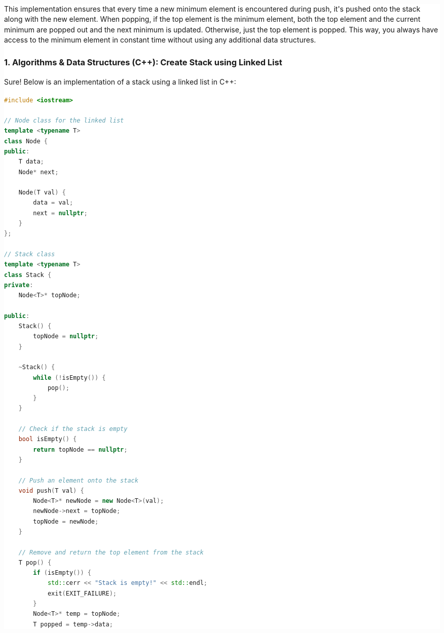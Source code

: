 This implementation ensures that every time a new minimum element is encountered during push, it's pushed onto the stack along with the new element. When popping, if the top element is the minimum element, both the top element and the current minimum are popped out and the next minimum is updated. Otherwise, just the top element is popped. This way, you always have access to the minimum element in constant time without using any additional data structures.

### 1. Algorithms & Data Structures (C++): Create Stack using Linked List

Sure! Below is an implementation of a stack using a linked list in C++:

```cpp
#include <iostream>

// Node class for the linked list
template <typename T>
class Node {
public:
    T data;
    Node* next;

    Node(T val) {
        data = val;
        next = nullptr;
    }
};

// Stack class
template <typename T>
class Stack {
private:
    Node<T>* topNode;

public:
    Stack() {
        topNode = nullptr;
    }

    ~Stack() {
        while (!isEmpty()) {
            pop();
        }
    }

    // Check if the stack is empty
    bool isEmpty() {
        return topNode == nullptr;
    }

    // Push an element onto the stack
    void push(T val) {
        Node<T>* newNode = new Node<T>(val);
        newNode->next = topNode;
        topNode = newNode;
    }

    // Remove and return the top element from the stack
    T pop() {
        if (isEmpty()) {
            std::cerr << "Stack is empty!" << std::endl;
            exit(EXIT_FAILURE);
        }
        Node<T>* temp = topNode;
        T popped = temp->data;
```